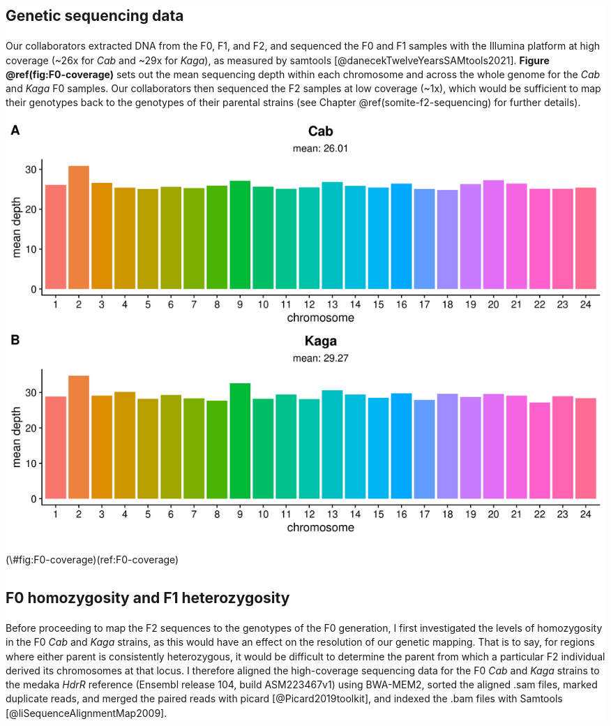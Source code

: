 
## Genetic sequencing data

Our collaborators extracted DNA from the F0, F1, and F2, and sequenced the F0 and F1 samples with the Illumina platform at high coverage (~26x for *Cab* and ~29x for *Kaga*), as measured by samtools [@danecekTwelveYearsSAMtools2021]. **Figure \@ref(fig:F0-coverage)** sets out the mean sequencing depth within each chromosome and across the whole genome for the *Cab* and *Kaga* F0 samples. Our collaborators then sequenced the F2 samples at low coverage (~1x), which would be sufficient to map their genotypes back to the genotypes of their parental strains (see Chapter \@ref(somite-f2-sequencing) for further details).

<div class="figure">
<img src="figs/somites/F0_coverage.png" alt="(ref:F0-coverage)" width="100%" />
<p class="caption">(\#fig:F0-coverage)(ref:F0-coverage)</p>
</div>

## F0 homozygosity and F1 heterozygosity

Before proceeding to map the F2 sequences to the genotypes of the F0 generation, I first investigated the levels of homozygosity in the F0 *Cab* and *Kaga* strains, as this would have an effect on the resolution of our genetic mapping. That is to say, for regions where either parent is consistently heterozygous, it would be difficult to determine the parent from which a particular F2 individual derived its chromosomes at that locus. I therefore aligned the high-coverage sequencing data for the F0 *Cab* and *Kaga* strains to the medaka *HdrR* reference (Ensembl release 104, build ASM223467v1) using BWA-MEM2, sorted the aligned .sam files, marked duplicate reads, and merged the paired reads with picard [@Picard2019toolkit], and indexed the .bam files with Samtools [@liSequenceAlignmentMap2009]. 
